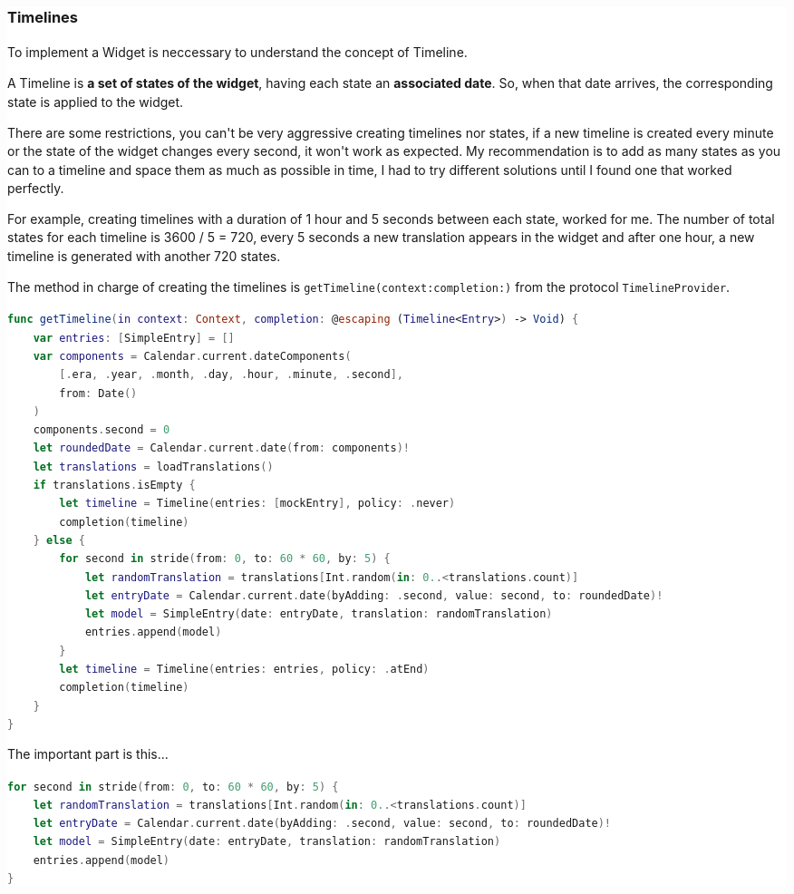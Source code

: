 ### Timelines

To implement a Widget is neccessary to understand the concept of Timeline.

A Timeline is **a set of states of the widget**, having each state an **associated date**. So, when that date arrives, the corresponding state is applied to the widget.

There are some restrictions, you can't be very aggressive creating timelines nor states, if a new timeline is created every minute or the state of the widget changes every second, it won't work as expected. My recommendation is to add as many states as you can to a timeline and space them as much as possible in time, I had to try different solutions until I found one that worked perfectly.

For example, creating timelines with a duration of 1 hour and 5 seconds between each state, worked for me. The number of total states for each timeline is 3600 / 5 = 720, every 5 seconds a new translation appears in the widget and after one hour, a new timeline is generated with another 720 states.

The method in charge of creating the timelines is `getTimeline(context:completion:)` from the protocol `TimelineProvider`.

```swift
func getTimeline(in context: Context, completion: @escaping (Timeline<Entry>) -> Void) {
    var entries: [SimpleEntry] = []
    var components = Calendar.current.dateComponents(
        [.era, .year, .month, .day, .hour, .minute, .second],
        from: Date()
    )
    components.second = 0
    let roundedDate = Calendar.current.date(from: components)!
    let translations = loadTranslations()
    if translations.isEmpty {
        let timeline = Timeline(entries: [mockEntry], policy: .never)
        completion(timeline)
    } else {
        for second in stride(from: 0, to: 60 * 60, by: 5) {
            let randomTranslation = translations[Int.random(in: 0..<translations.count)]
            let entryDate = Calendar.current.date(byAdding: .second, value: second, to: roundedDate)!
            let model = SimpleEntry(date: entryDate, translation: randomTranslation)
            entries.append(model)
        }
        let timeline = Timeline(entries: entries, policy: .atEnd)
        completion(timeline)
    }
}
```

The important part is this...

```swift
for second in stride(from: 0, to: 60 * 60, by: 5) {
    let randomTranslation = translations[Int.random(in: 0..<translations.count)]
    let entryDate = Calendar.current.date(byAdding: .second, value: second, to: roundedDate)!
    let model = SimpleEntry(date: entryDate, translation: randomTranslation)
    entries.append(model)
}
```
